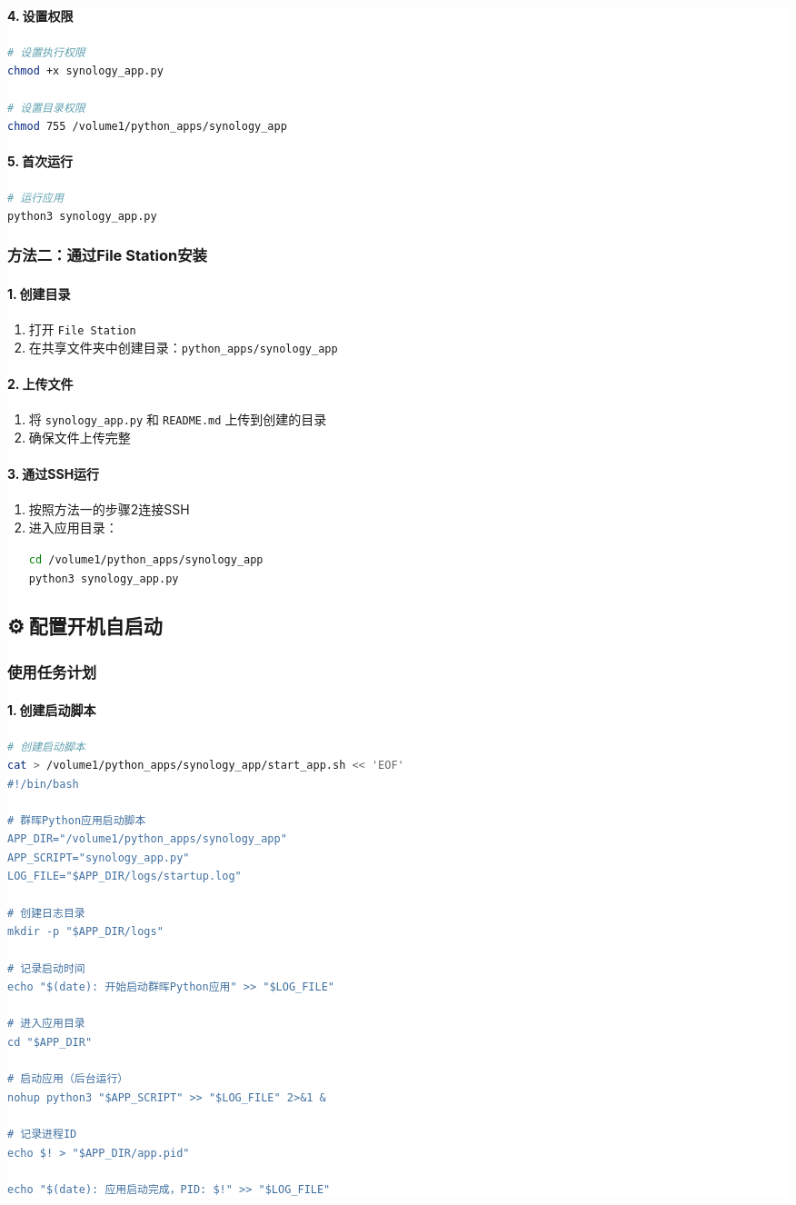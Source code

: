 #### 4. 设置权限
```bash
# 设置执行权限
chmod +x synology_app.py

# 设置目录权限
chmod 755 /volume1/python_apps/synology_app
```

#### 5. 首次运行
```bash
# 运行应用
python3 synology_app.py
```

### 方法二：通过File Station安装

#### 1. 创建目录
1. 打开 `File Station`
2. 在共享文件夹中创建目录：`python_apps/synology_app`

#### 2. 上传文件
1. 将 `synology_app.py` 和 `README.md` 上传到创建的目录
2. 确保文件上传完整

#### 3. 通过SSH运行
1. 按照方法一的步骤2连接SSH
2. 进入应用目录：
   ```bash
   cd /volume1/python_apps/synology_app
   python3 synology_app.py
   ```

## ⚙️ 配置开机自启动

### 使用任务计划

#### 1. 创建启动脚本
```bash
# 创建启动脚本
cat > /volume1/python_apps/synology_app/start_app.sh << 'EOF'
#!/bin/bash

# 群晖Python应用启动脚本
APP_DIR="/volume1/python_apps/synology_app"
APP_SCRIPT="synology_app.py"
LOG_FILE="$APP_DIR/logs/startup.log"

# 创建日志目录
mkdir -p "$APP_DIR/logs"

# 记录启动时间
echo "$(date): 开始启动群晖Python应用" >> "$LOG_FILE"

# 进入应用目录
cd "$APP_DIR"

# 启动应用（后台运行）
nohup python3 "$APP_SCRIPT" >> "$LOG_FILE" 2>&1 &

# 记录进程ID
echo $! > "$APP_DIR/app.pid"

echo "$(date): 应用启动完成，PID: $!" >> "$LOG_FILE"
```